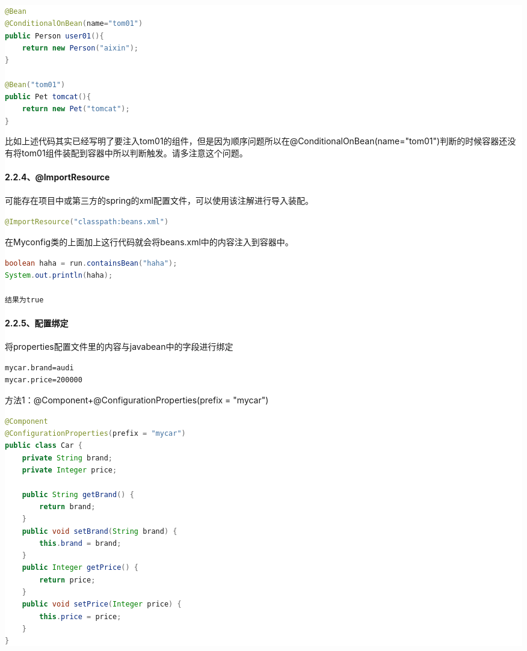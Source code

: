```java
@Bean
@ConditionalOnBean(name="tom01")
public Person user01(){
    return new Person("aixin");
}

@Bean("tom01")
public Pet tomcat(){
    return new Pet("tomcat");
}
```

比如上述代码其实已经写明了要注入tom01的组件，但是因为顺序问题所以在@ConditionalOnBean(name="tom01")判断的时候容器还没有将tom01组件装配到容器中所以判断触发。请多注意这个问题。

#### 2.2.4、@ImportResource

可能存在项目中或第三方的spring的xml配置文件，可以使用该注解进行导入装配。

```java
@ImportResource("classpath:beans.xml")
```

在Myconfig类的上面加上这行代码就会将beans.xml中的内容注入到容器中。

```java
boolean haha = run.containsBean("haha");
System.out.println(haha);

结果为true
```

#### 2.2.5、配置绑定

将properties配置文件里的内容与javabean中的字段进行绑定

```properties
mycar.brand=audi
mycar.price=200000
```

方法1：@Component+@ConfigurationProperties(prefix = "mycar")

```java
@Component
@ConfigurationProperties(prefix = "mycar")
public class Car {
    private String brand;
    private Integer price;

    public String getBrand() {
        return brand;
    }
    public void setBrand(String brand) {
        this.brand = brand;
    }
    public Integer getPrice() {
        return price;
    }
    public void setPrice(Integer price) {
        this.price = price;
    }
}
```
